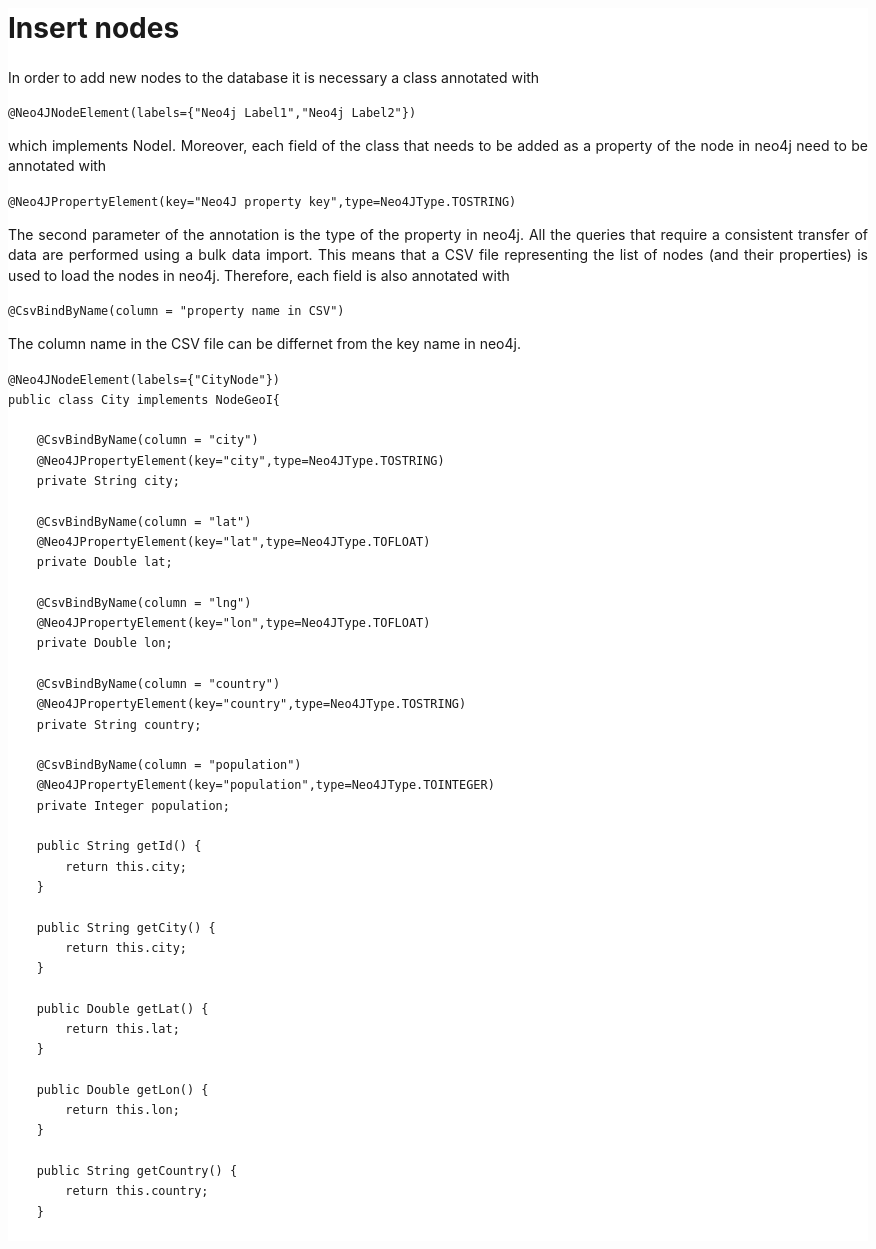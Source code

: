 <h1>Insert nodes</h1>
<div align="justify">
In order to add new nodes to the database it is necessary a class annotated with

```	
@Neo4JNodeElement(labels={"Neo4j Label1","Neo4j Label2"})
```
which implements NodeI. Moreover, each field of the class that needs to be added as a property of the node in neo4j need to be annotated with

```
@Neo4JPropertyElement(key="Neo4J property key",type=Neo4JType.TOSTRING)
```
The second parameter of the annotation is the type of the property in neo4j. 
All the queries that require a consistent transfer of data are performed using a bulk data import. This means that a CSV file representing the list of nodes (and their properties) is used to load the nodes in neo4j. Therefore, each field is also annotated with 

```
@CsvBindByName(column = "property name in CSV")
```
The column name in the CSV file can be differnet from the key name in neo4j. 
  
```
@Neo4JNodeElement(labels={"CityNode"})
public class City implements NodeGeoI{
	
	@CsvBindByName(column = "city")
	@Neo4JPropertyElement(key="city",type=Neo4JType.TOSTRING)
	private String city;
	
	@CsvBindByName(column = "lat")
	@Neo4JPropertyElement(key="lat",type=Neo4JType.TOFLOAT)
	private Double lat;
	
	@CsvBindByName(column = "lng")
	@Neo4JPropertyElement(key="lon",type=Neo4JType.TOFLOAT)
	private Double lon;
	
	@CsvBindByName(column = "country")
	@Neo4JPropertyElement(key="country",type=Neo4JType.TOSTRING)
	private String country;
	
	@CsvBindByName(column = "population")
	@Neo4JPropertyElement(key="population",type=Neo4JType.TOINTEGER)
	private Integer population;
	
	public String getId() {
		return this.city;
	}
	
	public String getCity() {
		return this.city;
	}
	
	public Double getLat() {
		return this.lat;
	}
	
	public Double getLon() {
		return this.lon;
	}
	
	public String getCountry() {
		return this.country;
	}
	
```